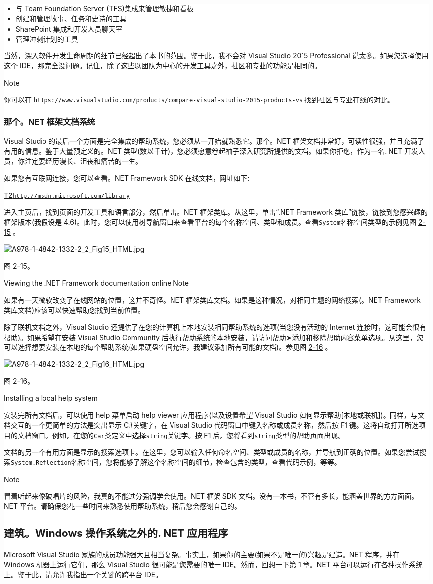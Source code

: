 *   与 Team Foundation Server (TFS)集成来管理敏捷和看板
*   创建和管理故事、任务和史诗的工具
*   SharePoint 集成和开发人员聊天室
*   管理冲刺计划的工具

当然，深入软件开发生命周期的细节已经超出了本书的范围。鉴于此，我不会对 Visual Studio 2015 Professional 说太多。如果您选择使用这个 IDE，那完全没问题。记住，除了这些以团队为中心的开发工具之外，社区和专业的功能是相同的。

Note

你可以在 [`https://www.visualstudio.com/products/compare-visual-studio-2015-products-vs`](https://www.visualstudio.com/products/compare-visual-studio-2015-products-vs) 找到社区与专业在线的对比。

### 那个。NET 框架文档系统

Visual Studio 的最后一个方面是完全集成的帮助系统，您必须从一开始就熟悉它。那个。NET 框架文档非常好，可读性很强，并且充满了有用的信息。鉴于大量预定义的。NET 类型(数以千计)，您必须愿意卷起袖子深入研究所提供的文档。如果你拒绝，作为一名. NET 开发人员，你注定要经历漫长、沮丧和痛苦的一生。

如果您有互联网连接，您可以查看。NET Framework SDK 在线文档，网址如下:

[T2`http://msdn.microsoft.com/library`](http://msdn.microsoft.com/library)

进入主页后，找到页面的开发工具和语言部分，然后单击。NET 框架类库。从这里，单击“.NET Framework 类库”链接，链接到您感兴趣的框架版本(我假设是 4.6)。此时，您可以使用树导航窗口来查看平台的每个名称空间、类型和成员。查看`System`名称空间类型的示例见图 [2-15](#Fig15) 。

![A978-1-4842-1332-2_2_Fig15_HTML.jpg](img/A978-1-4842-1332-2_2_Fig15_HTML.jpg)

图 2-15。

Viewing the .NET Framework documentation online Note

如果有一天微软改变了在线网站的位置，这并不奇怪。NET 框架类库文档。如果是这种情况，对相同主题的网络搜索(。NET Framework 类库文档)应该可以快速帮助您找到当前位置。

除了联机文档之外，Visual Studio 还提供了在您的计算机上本地安装相同帮助系统的选项(当您没有活动的 Internet 连接时，这可能会很有帮助)。如果希望在安装 Visual Studio Community 后执行帮助系统的本地安装，请访问帮助➤添加和移除帮助内容菜单选项。从这里，您可以选择想要安装在本地的每个帮助系统(如果硬盘空间允许，我建议添加所有可能的文档)。参见图 [2-16](#Fig16) 。

![A978-1-4842-1332-2_2_Fig16_HTML.jpg](img/A978-1-4842-1332-2_2_Fig16_HTML.jpg)

图 2-16。

Installing a local help system

安装完所有文档后，可以使用 help 菜单启动 help viewer 应用程序(以及设置希望 Visual Studio 如何显示帮助[本地或联机])。同样，与文档交互的一个更简单的方法是突出显示 C#关键字，在 Visual Studio 代码窗口中键入名称或成员名称，然后按 F1 键。这将自动打开所选项目的文档窗口。例如，在您的`Car`类定义中选择`string`关键字。按 F1 后，您将看到`string`类型的帮助页面出现。

文档的另一个有用方面是显示的搜索选项卡。在这里，您可以输入任何命名空间、类型或成员的名称，并导航到正确的位置。如果您尝试搜索`System.Reflection`名称空间，您将能够了解这个名称空间的细节，检查包含的类型，查看代码示例，等等。

Note

冒着听起来像破唱片的风险，我真的不能过分强调学会使用。NET 框架 SDK 文档。没有一本书，不管有多长，能涵盖世界的方方面面。NET 平台。请确保您花一些时间来熟悉使用帮助系统，稍后您会感谢自己的。

## 建筑。Windows 操作系统之外的. NET 应用程序

Microsoft Visual Studio 家族的成员功能强大且相当复杂。事实上，如果你的主要(如果不是唯一的)兴趣是建造。NET 程序，并在 Windows 机器上运行它们，那么 Visual Studio 很可能是您需要的唯一 IDE。然而，回想一下第 1 章。NET 平台可以运行在各种操作系统上。鉴于此，请允许我指出一个关键的跨平台 IDE。
